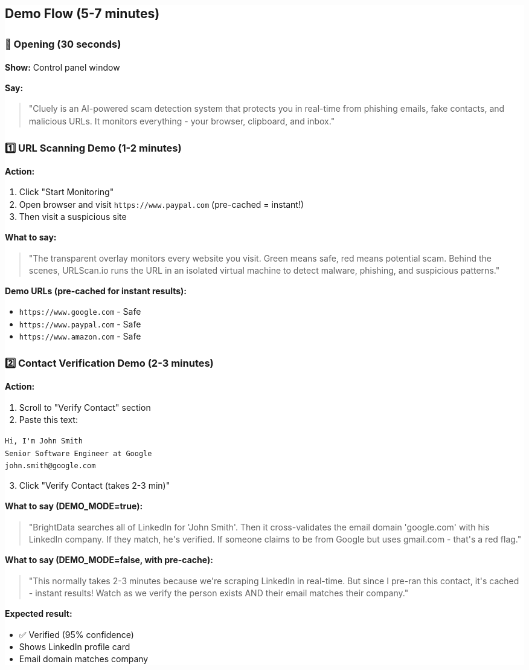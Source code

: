 
## Demo Flow (5-7 minutes)

### 🎯 Opening (30 seconds)

**Show:** Control panel window

**Say:**
> "Cluely is an AI-powered scam detection system that protects you in real-time from phishing emails, fake contacts, and malicious URLs. It monitors everything - your browser, clipboard, and inbox."

### 1️⃣ URL Scanning Demo (1-2 minutes)

**Action:**
1. Click "Start Monitoring"
2. Open browser and visit `https://www.paypal.com` (pre-cached = instant!)
3. Then visit a suspicious site

**What to say:**
> "The transparent overlay monitors every website you visit. Green means safe, red means potential scam. Behind the scenes, URLScan.io runs the URL in an isolated virtual machine to detect malware, phishing, and suspicious patterns."

**Demo URLs (pre-cached for instant results):**
- `https://www.google.com` - Safe
- `https://www.paypal.com` - Safe
- `https://www.amazon.com` - Safe

### 2️⃣ Contact Verification Demo (2-3 minutes)

**Action:**
1. Scroll to "Verify Contact" section
2. Paste this text:
```
Hi, I'm John Smith
Senior Software Engineer at Google
john.smith@google.com
```
3. Click "Verify Contact (takes 2-3 min)"

**What to say (DEMO_MODE=true):**
> "BrightData searches all of LinkedIn for 'John Smith'. Then it cross-validates the email domain 'google.com' with his LinkedIn company. If they match, he's verified. If someone claims to be from Google but uses gmail.com - that's a red flag."

**What to say (DEMO_MODE=false, with pre-cache):**
> "This normally takes 2-3 minutes because we're scraping LinkedIn in real-time. But since I pre-ran this contact, it's cached - instant results! Watch as we verify the person exists AND their email matches their company."

**Expected result:**
- ✅ Verified (95% confidence)
- Shows LinkedIn profile card
- Email domain matches company
